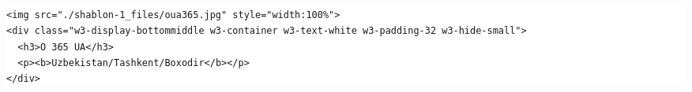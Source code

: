     <img src="./shablon-1_files/oua365.jpg" style="width:100%">
    <div class="w3-display-bottommiddle w3-container w3-text-white w3-padding-32 w3-hide-small">
      <h3>O 365 UA</h3>
      <p><b>Uzbekistan/Tashkent/Boxodir</b></p>    
    </div>
  </div>
  <div class="mySlides w3-display-container w3-center" style="display: none;">